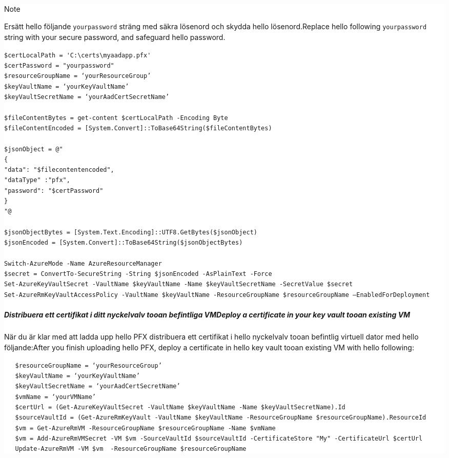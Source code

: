 > [!NOTE]
> <span data-ttu-id="5eec6-397">Ersätt hello följande `yourpassword` sträng med säkra lösenord och skydda hello lösenord.</span><span class="sxs-lookup"><span data-stu-id="5eec6-397">Replace hello following `yourpassword` string with your secure password, and safeguard hello password.</span></span>

    $certLocalPath = 'C:\certs\myaadapp.pfx'
    $certPassword = "yourpassword"
    $resourceGroupName = ‘yourResourceGroup’
    $keyVaultName = ‘yourKeyVaultName’
    $keyVaultSecretName = ‘yourAadCertSecretName’

    $fileContentBytes = get-content $certLocalPath -Encoding Byte
    $fileContentEncoded = [System.Convert]::ToBase64String($fileContentBytes)

    $jsonObject = @"
    {
    "data": "$filecontentencoded",
    "dataType" :"pfx",
    "password": "$certPassword"
    }
    "@

    $jsonObjectBytes = [System.Text.Encoding]::UTF8.GetBytes($jsonObject)
    $jsonEncoded = [System.Convert]::ToBase64String($jsonObjectBytes)

    Switch-AzureMode -Name AzureResourceManager
    $secret = ConvertTo-SecureString -String $jsonEncoded -AsPlainText -Force
    Set-AzureKeyVaultSecret -VaultName $keyVaultName -Name $keyVaultSecretName -SecretValue $secret
    Set-AzureRmKeyVaultAccessPolicy -VaultName $keyVaultName -ResourceGroupName $resourceGroupName –EnabledForDeployment

##### <a name="deploy-a-certificate-in-your-key-vault-tooan-existing-vm"></a><span data-ttu-id="5eec6-398">Distribuera ett certifikat i ditt nyckelvalv tooan befintliga VM</span><span class="sxs-lookup"><span data-stu-id="5eec6-398">Deploy a certificate in your key vault tooan existing VM</span></span>
<span data-ttu-id="5eec6-399">När du är klar med att ladda upp hello PFX distribuera ett certifikat i hello nyckelvalv tooan befintlig virtuell dator med hello följande:</span><span class="sxs-lookup"><span data-stu-id="5eec6-399">After you finish uploading hello PFX, deploy a certificate in hello key vault tooan existing VM with hello following:</span></span>
 ```
    $resourceGroupName = ‘yourResourceGroup’
    $keyVaultName = ‘yourKeyVaultName’
    $keyVaultSecretName = ‘yourAadCertSecretName’
    $vmName = ‘yourVMName’
    $certUrl = (Get-AzureKeyVaultSecret -VaultName $keyVaultName -Name $keyVaultSecretName).Id
    $sourceVaultId = (Get-AzureRmKeyVault -VaultName $keyVaultName -ResourceGroupName $resourceGroupName).ResourceId
    $vm = Get-AzureRmVM -ResourceGroupName $resourceGroupName -Name $vmName
    $vm = Add-AzureRmVMSecret -VM $vm -SourceVaultId $sourceVaultId -CertificateStore "My" -CertificateUrl $certUrl
    Update-AzureRmVM -VM $vm  -ResourceGroupName $resourceGroupName
 ```

